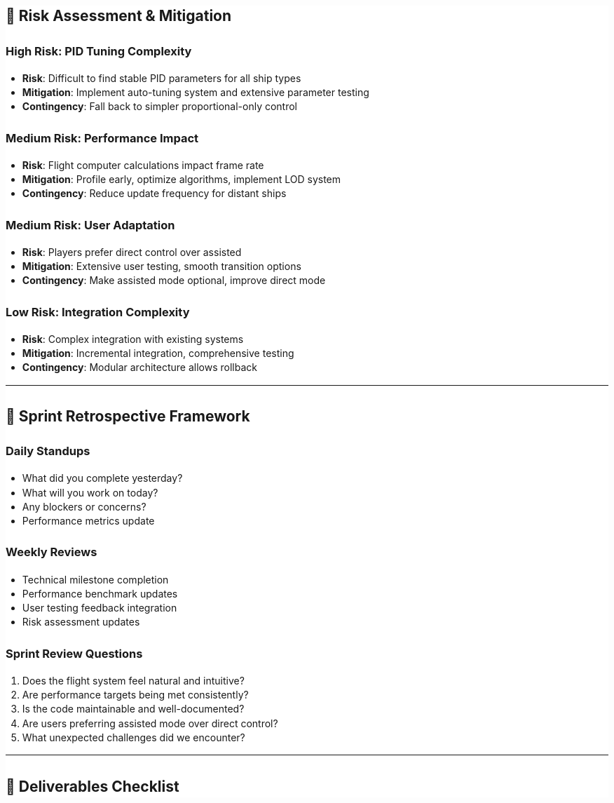 
## 🚧 Risk Assessment & Mitigation

### **High Risk: PID Tuning Complexity**
- **Risk**: Difficult to find stable PID parameters for all ship types
- **Mitigation**: Implement auto-tuning system and extensive parameter testing
- **Contingency**: Fall back to simpler proportional-only control

### **Medium Risk: Performance Impact**
- **Risk**: Flight computer calculations impact frame rate
- **Mitigation**: Profile early, optimize algorithms, implement LOD system
- **Contingency**: Reduce update frequency for distant ships

### **Medium Risk: User Adaptation**
- **Risk**: Players prefer direct control over assisted
- **Mitigation**: Extensive user testing, smooth transition options
- **Contingency**: Make assisted mode optional, improve direct mode

### **Low Risk: Integration Complexity**
- **Risk**: Complex integration with existing systems
- **Mitigation**: Incremental integration, comprehensive testing
- **Contingency**: Modular architecture allows rollback

---

## 🔄 Sprint Retrospective Framework

### **Daily Standups**
- What did you complete yesterday?
- What will you work on today?
- Any blockers or concerns?
- Performance metrics update

### **Weekly Reviews**
- Technical milestone completion
- Performance benchmark updates
- User testing feedback integration
- Risk assessment updates

### **Sprint Review Questions**
1. Does the flight system feel natural and intuitive?
2. Are performance targets being met consistently?
3. Is the code maintainable and well-documented?
4. Are users preferring assisted mode over direct control?
5. What unexpected challenges did we encounter?

---

## 📝 Deliverables Checklist
